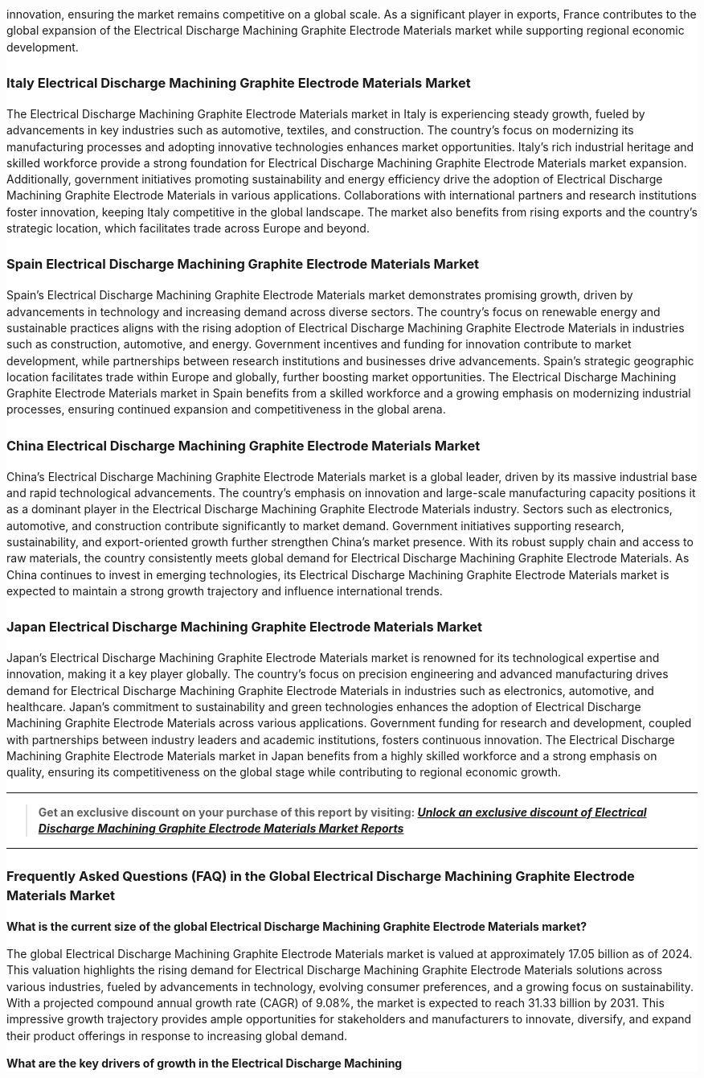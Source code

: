 innovation, ensuring the market remains competitive on a global scale. As a significant player in exports, France contributes to the global expansion of the Electrical Discharge Machining Graphite Electrode Materials market while supporting regional economic development.</p><h3>Italy Electrical Discharge Machining Graphite Electrode Materials Market</h3><p>The Electrical Discharge Machining Graphite Electrode Materials market in Italy is experiencing steady growth, fueled by advancements in key industries such as automotive, textiles, and construction. The country&rsquo;s focus on modernizing its manufacturing processes and adopting innovative technologies enhances market opportunities. Italy&rsquo;s rich industrial heritage and skilled workforce provide a strong foundation for Electrical Discharge Machining Graphite Electrode Materials market expansion. Additionally, government initiatives promoting sustainability and energy efficiency drive the adoption of Electrical Discharge Machining Graphite Electrode Materials in various applications. Collaborations with international partners and research institutions foster innovation, keeping Italy competitive in the global landscape. The market also benefits from rising exports and the country&rsquo;s strategic location, which facilitates trade across Europe and beyond.</p><h3>Spain Electrical Discharge Machining Graphite Electrode Materials Market</h3><p>Spain&rsquo;s Electrical Discharge Machining Graphite Electrode Materials market demonstrates promising growth, driven by advancements in technology and increasing demand across diverse sectors. The country&rsquo;s focus on renewable energy and sustainable practices aligns with the rising adoption of Electrical Discharge Machining Graphite Electrode Materials in industries such as construction, automotive, and energy. Government incentives and funding for innovation contribute to market development, while partnerships between research institutions and businesses drive advancements. Spain&rsquo;s strategic geographic location facilitates trade within Europe and globally, further boosting market opportunities. The Electrical Discharge Machining Graphite Electrode Materials market in Spain benefits from a skilled workforce and a growing emphasis on modernizing industrial processes, ensuring continued expansion and competitiveness in the global arena.</p><h3>China Electrical Discharge Machining Graphite Electrode Materials Market</h3><p>China&rsquo;s Electrical Discharge Machining Graphite Electrode Materials market is a global leader, driven by its massive industrial base and rapid technological advancements. The country&rsquo;s emphasis on innovation and large-scale manufacturing capacity positions it as a dominant player in the Electrical Discharge Machining Graphite Electrode Materials industry. Sectors such as electronics, automotive, and construction contribute significantly to market demand. Government initiatives supporting research, sustainability, and export-oriented growth further strengthen China&rsquo;s market presence. With its robust supply chain and access to raw materials, the country consistently meets global demand for Electrical Discharge Machining Graphite Electrode Materials. As China continues to invest in emerging technologies, its Electrical Discharge Machining Graphite Electrode Materials market is expected to maintain a strong growth trajectory and influence international trends.</p><h3>Japan Electrical Discharge Machining Graphite Electrode Materials Market</h3><p>Japan&rsquo;s Electrical Discharge Machining Graphite Electrode Materials market is renowned for its technological expertise and innovation, making it a key player globally. The country&rsquo;s focus on precision engineering and advanced manufacturing drives demand for Electrical Discharge Machining Graphite Electrode Materials in industries such as electronics, automotive, and healthcare. Japan&rsquo;s commitment to sustainability and green technologies enhances the adoption of Electrical Discharge Machining Graphite Electrode Materials across various applications. Government funding for research and development, coupled with partnerships between industry leaders and academic institutions, fosters continuous innovation. The Electrical Discharge Machining Graphite Electrode Materials market in Japan benefits from a highly skilled workforce and a strong emphasis on quality, ensuring its competitiveness on the global stage while contributing to regional economic growth.</p><hr /><blockquote><p><strong>Get an exclusive discount on your purchase of this report by visiting: <em><a href="://marketresearchpulse.com/ask-for-discount/128478?utm_source=Github&amp;utm_medium=023">Unlock an exclusive discount of Electrical Discharge Machining Graphite Electrode Materials Market Reports</a></em>&nbsp;</strong></p></blockquote><hr /><h3>Frequently Asked Questions (FAQ) in the Global Electrical Discharge Machining Graphite Electrode Materials Market</h3><p><strong>What is the current size of the global Electrical Discharge Machining Graphite Electrode Materials market?</strong></p><p>The global Electrical Discharge Machining Graphite Electrode Materials market is valued at approximately 17.05 billion as of 2024. This valuation highlights the rising demand for Electrical Discharge Machining Graphite Electrode Materials solutions across various industries, fueled by advancements in technology, evolving consumer preferences, and a growing focus on sustainability. With a projected compound annual growth rate (CAGR) of 9.08%, the market is expected to reach 31.33 billion by 2031. This impressive growth trajectory provides ample opportunities for stakeholders and manufacturers to innovate, diversify, and expand their product offerings in response to increasing global demand.</p><p><strong>What are the key drivers of growth in the Electrical Discharge Machining